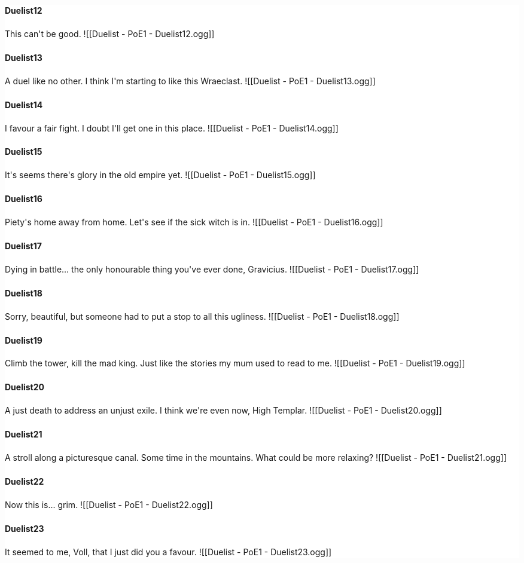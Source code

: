 #### Duelist12
This can't be good.
![[Duelist - PoE1 - Duelist12.ogg]]

#### Duelist13
A duel like no other. I think I'm starting to like this Wraeclast.
![[Duelist - PoE1 - Duelist13.ogg]]

#### Duelist14
I favour a fair fight. I doubt I'll get one in this place.
![[Duelist - PoE1 - Duelist14.ogg]]

#### Duelist15
It's seems there's glory in the old empire yet.
![[Duelist - PoE1 - Duelist15.ogg]]

#### Duelist16
Piety's home away from home. Let's see if the sick witch is in.
![[Duelist - PoE1 - Duelist16.ogg]]

#### Duelist17
Dying in battle... the only honourable thing you've ever done, Gravicius.
![[Duelist - PoE1 - Duelist17.ogg]]

#### Duelist18
Sorry, beautiful, but someone had to put a stop to all this ugliness.
![[Duelist - PoE1 - Duelist18.ogg]]

#### Duelist19
Climb the tower, kill the mad king. Just like the stories my mum used to read to me.
![[Duelist - PoE1 - Duelist19.ogg]]

#### Duelist20
A just death to address an unjust exile. I think we're even now, High Templar.
![[Duelist - PoE1 - Duelist20.ogg]]

#### Duelist21
A stroll along a picturesque canal. Some time in the mountains. What could be more relaxing?
![[Duelist - PoE1 - Duelist21.ogg]]

#### Duelist22
Now this is... grim.
![[Duelist - PoE1 - Duelist22.ogg]]

#### Duelist23
It seemed to me, Voll, that I just did you a favour.
![[Duelist - PoE1 - Duelist23.ogg]]
